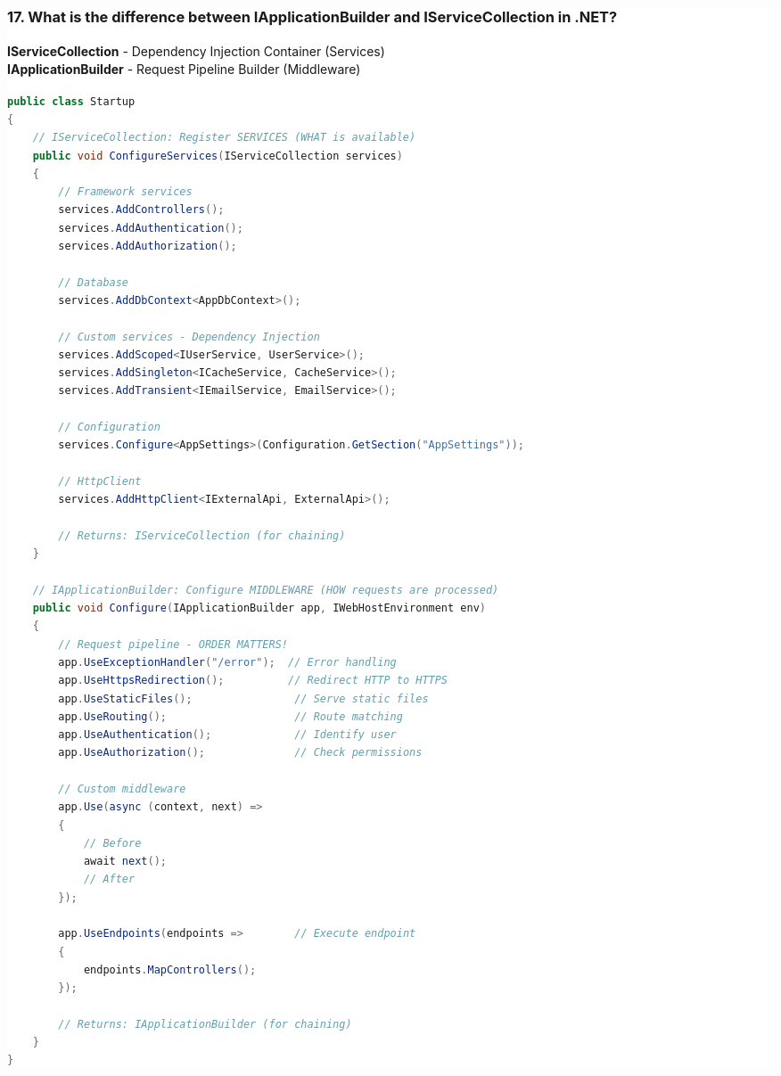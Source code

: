 
### 17. What is the difference between IApplicationBuilder and IServiceCollection in .NET?

**IServiceCollection** - Dependency Injection Container (Services)  
**IApplicationBuilder** - Request Pipeline Builder (Middleware)

```csharp
public class Startup
{
    // IServiceCollection: Register SERVICES (WHAT is available)
    public void ConfigureServices(IServiceCollection services)
    {
        // Framework services
        services.AddControllers();
        services.AddAuthentication();
        services.AddAuthorization();
        
        // Database
        services.AddDbContext<AppDbContext>();
        
        // Custom services - Dependency Injection
        services.AddScoped<IUserService, UserService>();
        services.AddSingleton<ICacheService, CacheService>();
        services.AddTransient<IEmailService, EmailService>();
        
        // Configuration
        services.Configure<AppSettings>(Configuration.GetSection("AppSettings"));
        
        // HttpClient
        services.AddHttpClient<IExternalApi, ExternalApi>();
        
        // Returns: IServiceCollection (for chaining)
    }

    // IApplicationBuilder: Configure MIDDLEWARE (HOW requests are processed)
    public void Configure(IApplicationBuilder app, IWebHostEnvironment env)
    {
        // Request pipeline - ORDER MATTERS!
        app.UseExceptionHandler("/error");  // Error handling
        app.UseHttpsRedirection();          // Redirect HTTP to HTTPS
        app.UseStaticFiles();                // Serve static files
        app.UseRouting();                    // Route matching
        app.UseAuthentication();             // Identify user
        app.UseAuthorization();              // Check permissions
        
        // Custom middleware
        app.Use(async (context, next) =>
        {
            // Before
            await next();
            // After
        });
        
        app.UseEndpoints(endpoints =>        // Execute endpoint
        {
            endpoints.MapControllers();
        });
        
        // Returns: IApplicationBuilder (for chaining)
    }
}
```
